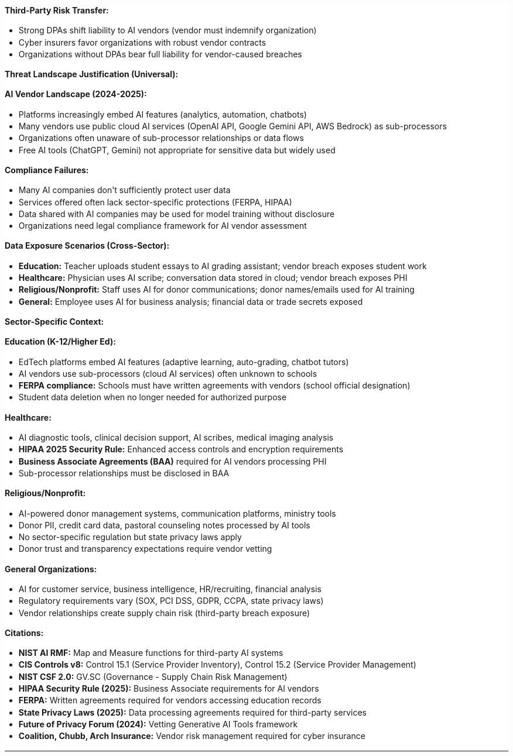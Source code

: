 **Third-Party Risk Transfer:**
- Strong DPAs shift liability to AI vendors (vendor must indemnify organization)
- Cyber insurers favor organizations with robust vendor contracts
- Organizations without DPAs bear full liability for vendor-caused breaches

**Threat Landscape Justification (Universal):**

**AI Vendor Landscape (2024-2025):**
- Platforms increasingly embed AI features (analytics, automation, chatbots)
- Many vendors use public cloud AI services (OpenAI API, Google Gemini API, AWS Bedrock) as sub-processors
- Organizations often unaware of sub-processor relationships or data flows
- Free AI tools (ChatGPT, Gemini) not appropriate for sensitive data but widely used

**Compliance Failures:**
- Many AI companies don't sufficiently protect user data
- Services offered often lack sector-specific protections (FERPA, HIPAA)
- Data shared with AI companies may be used for model training without disclosure
- Organizations need legal compliance framework for AI vendor assessment

**Data Exposure Scenarios (Cross-Sector):**
- **Education:** Teacher uploads student essays to AI grading assistant; vendor breach exposes student work
- **Healthcare:** Physician uses AI scribe; conversation data stored in cloud; vendor breach exposes PHI
- **Religious/Nonprofit:** Staff uses AI for donor communications; donor names/emails used for AI training
- **General:** Employee uses AI for business analysis; financial data or trade secrets exposed

**Sector-Specific Context:**

**Education (K-12/Higher Ed):**
- EdTech platforms embed AI features (adaptive learning, auto-grading, chatbot tutors)
- AI vendors use sub-processors (cloud AI services) often unknown to schools
- **FERPA compliance:** Schools must have written agreements with vendors (school official designation)
- Student data deletion when no longer needed for authorized purpose

**Healthcare:**
- AI diagnostic tools, clinical decision support, AI scribes, medical imaging analysis
- **HIPAA 2025 Security Rule:** Enhanced access controls and encryption requirements
- **Business Associate Agreements (BAA)** required for AI vendors processing PHI
- Sub-processor relationships must be disclosed in BAA

**Religious/Nonprofit:**
- AI-powered donor management systems, communication platforms, ministry tools
- Donor PII, credit card data, pastoral counseling notes processed by AI tools
- No sector-specific regulation but state privacy laws apply
- Donor trust and transparency expectations require vendor vetting

**General Organizations:**
- AI for customer service, business intelligence, HR/recruiting, financial analysis
- Regulatory requirements vary (SOX, PCI DSS, GDPR, CCPA, state privacy laws)
- Vendor relationships create supply chain risk (third-party breach exposure)

**Citations:**
- **NIST AI RMF:** Map and Measure functions for third-party AI systems
- **CIS Controls v8:** Control 15.1 (Service Provider Inventory), Control 15.2 (Service Provider Management)
- **NIST CSF 2.0:** GV.SC (Governance - Supply Chain Risk Management)
- **HIPAA Security Rule (2025):** Business Associate requirements for AI vendors
- **FERPA:** Written agreements required for vendors accessing education records
- **State Privacy Laws (2025):** Data processing agreements required for third-party services
- **Future of Privacy Forum (2024):** Vetting Generative AI Tools framework
- **Coalition, Chubb, Arch Insurance:** Vendor risk management required for cyber insurance

---